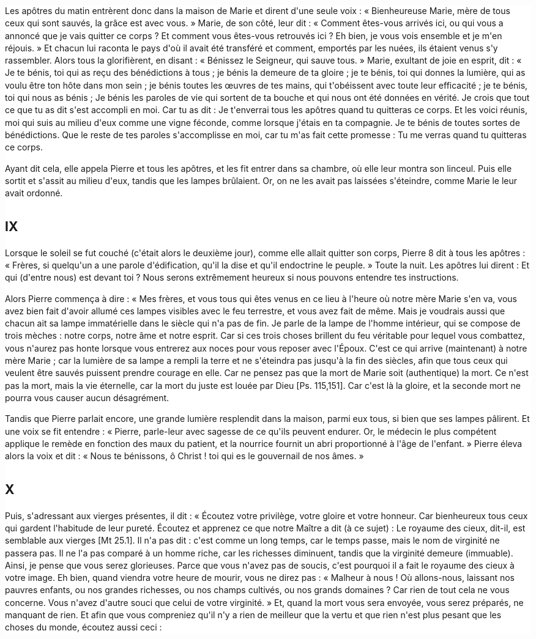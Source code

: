 Les apôtres du matin entrèrent donc dans la maison de Marie et dirent d'une seule voix : « Bienheureuse Marie, mère de tous ceux qui sont sauvés, la grâce est avec vous. » Marie, de son côté, leur dit : « Comment êtes-vous arrivés ici, ou qui vous a annoncé que je vais quitter ce corps ? Et comment vous êtes-vous retrouvés ici ? Eh bien, je vous vois ensemble et je m'en réjouis. » Et chacun lui raconta le pays d'où il avait été transféré et comment, emportés par les nuées, ils étaient venus s'y rassembler. Alors tous la glorifièrent, en disant : « Bénissez le Seigneur, qui sauve tous. » Marie, exultant de joie en esprit, dit : « Je te bénis, toi qui as reçu des bénédictions à tous ; je bénis la demeure de ta gloire ; je te bénis, toi qui donnes la lumière, qui as voulu être ton hôte dans mon sein ; je bénis toutes les œuvres de tes mains, qui t'obéissent avec toute leur efficacité ; je te bénis, toi qui nous as bénis ; Je bénis les paroles de vie qui sortent de ta bouche et qui nous ont été données en vérité. Je crois que tout ce que tu as dit s'est accompli en moi. Car tu as dit : Je t'enverrai tous les apôtres quand tu quitteras ce corps. Et les voici réunis, moi qui suis au milieu d'eux comme une vigne féconde, comme lorsque j'étais en ta compagnie. Je te bénis de toutes sortes de bénédictions. Que le reste de tes paroles s'accomplisse en moi, car tu m'as fait cette promesse : Tu me verras quand tu quitteras ce corps.

Ayant dit cela, elle appela Pierre et tous les apôtres, et les fit entrer dans sa chambre, où elle leur montra son linceul. Puis elle sortit et s'assit au milieu d'eux, tandis que les lampes brûlaient. Or, on ne les avait pas laissées s'éteindre, comme Marie le leur avait ordonné.

## IX

Lorsque le soleil se fut couché (c'était alors le deuxième jour), comme elle allait quitter son corps, Pierre 8 dit à tous les apôtres : « Frères, si quelqu'un a une parole d'édification, qu'il la dise et qu'il endoctrine le peuple. » Toute la nuit. Les apôtres lui dirent : Et qui (d'entre nous) est devant toi ? Nous serons extrêmement heureux si nous pouvons entendre tes instructions.

Alors Pierre commença à dire : « Mes frères, et vous tous qui êtes venus en ce lieu à l'heure où notre mère Marie s'en va, vous avez bien fait d'avoir allumé ces lampes visibles avec le feu terrestre, et vous avez fait de même. Mais je voudrais aussi que chacun ait sa lampe immatérielle dans le siècle qui n'a pas de fin. Je parle de la lampe de l'homme intérieur, qui se compose de trois mèches : notre corps, notre âme et notre esprit. Car si ces trois choses brillent du feu véritable pour lequel vous combattez, vous n'aurez pas honte lorsque vous entrerez aux noces pour vous reposer avec l'Époux. C'est ce qui arrive (maintenant) à notre mère Marie ; car la lumière de sa lampe a rempli la terre et ne s'éteindra pas jusqu'à la fin des siècles, afin que tous ceux qui veulent être sauvés puissent prendre courage en elle. Car ne pensez pas que la mort de Marie soit (authentique) la mort. Ce n'est pas la mort, mais la vie éternelle, car la mort du juste est louée par Dieu [Ps. 115,151]. Car c'est là la gloire, et la seconde mort ne pourra vous causer aucun désagrément.

Tandis que Pierre parlait encore, une grande lumière resplendit dans la maison, parmi eux tous, si bien que ses lampes pâlirent. Et une voix se fit entendre : « Pierre, parle-leur avec sagesse de ce qu'ils peuvent endurer. Or, le médecin le plus compétent applique le remède en fonction des maux du patient, et la nourrice fournit un abri proportionné à l'âge de l'enfant. » Pierre éleva alors la voix et dit : « Nous te bénissons, ô Christ ! toi qui es le gouvernail de nos âmes. »

## X

Puis, s'adressant aux vierges présentes, il dit : « Écoutez votre privilège, votre gloire et votre honneur. Car bienheureux tous ceux qui gardent l'habitude de leur pureté. Écoutez et apprenez ce que notre Maître a dit (à ce sujet) : Le royaume des cieux, dit-il, est semblable aux vierges [Mt 25.1]. Il n'a pas dit : c'est comme un long temps, car le temps passe, mais le nom de virginité ne passera pas. Il ne l'a pas comparé à un homme riche, car les richesses diminuent, tandis que la virginité demeure (immuable). Ainsi, je pense que vous serez glorieuses. Parce que vous n'avez pas de soucis, c'est pourquoi il a fait le royaume des cieux à votre image. Eh bien, quand viendra votre heure de mourir, vous ne direz pas : « Malheur à nous ! Où allons-nous, laissant nos pauvres enfants, ou nos grandes richesses, ou nos champs cultivés, ou nos grands domaines ? Car rien de tout cela ne vous concerne. Vous n'avez d'autre souci que celui de votre virginité. » Et, quand la mort vous sera envoyée, vous serez préparés, ne manquant de rien. Et afin que vous compreniez qu'il n'y a rien de meilleur que la vertu et que rien n'est plus pesant que les choses du monde, écoutez aussi ceci :
